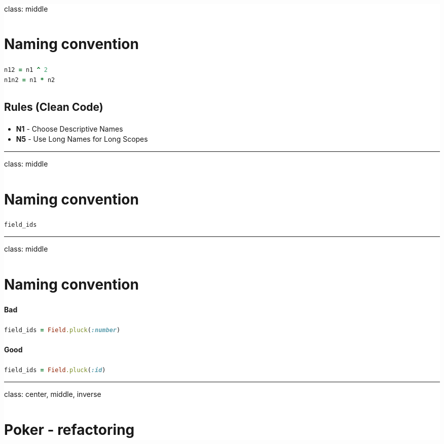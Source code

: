 class: middle

# Naming convention

```ruby
n12 = n1 ^ 2
n1n2 = n1 * n2
```
## Rules (Clean Code)
- **N1** - Choose Descriptive Names
- **N5** - Use Long Names for Long Scopes

---

class: middle

# Naming convention

```ruby
field_ids
```

---

class: middle

# Naming convention

#### Bad
```ruby
field_ids = Field.pluck(:number)
```

#### Good
```ruby
field_ids = Field.pluck(:id)
```

---

class: center, middle, inverse

# Poker - refactoring
